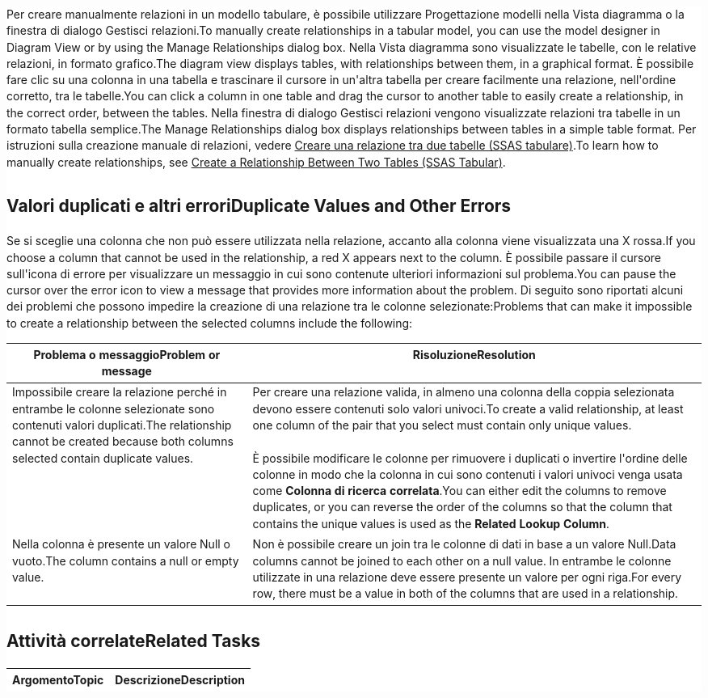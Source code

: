 <span data-ttu-id="a74b6-307">Per creare manualmente relazioni in un modello tabulare, è possibile utilizzare Progettazione modelli nella Vista diagramma o la finestra di dialogo Gestisci relazioni.</span><span class="sxs-lookup"><span data-stu-id="a74b6-307">To manually create relationships in a tabular model, you can use the model designer in Diagram View or by using the Manage Relationships dialog box.</span></span> <span data-ttu-id="a74b6-308">Nella Vista diagramma sono visualizzate le tabelle, con le relative relazioni, in formato grafico.</span><span class="sxs-lookup"><span data-stu-id="a74b6-308">The diagram view displays tables, with relationships between them, in a graphical format.</span></span> <span data-ttu-id="a74b6-309">È possibile fare clic su una colonna in una tabella e trascinare il cursore in un'altra tabella per creare facilmente una relazione, nell'ordine corretto, tra le tabelle.</span><span class="sxs-lookup"><span data-stu-id="a74b6-309">You can click a column in one table and drag the cursor to another table to easily create a relationship, in the correct order, between the tables.</span></span> <span data-ttu-id="a74b6-310">Nella finestra di dialogo Gestisci relazioni vengono visualizzate relazioni tra tabelle in un formato tabella semplice.</span><span class="sxs-lookup"><span data-stu-id="a74b6-310">The Manage Relationships dialog box displays relationships between tables in a simple table format.</span></span> <span data-ttu-id="a74b6-311">Per istruzioni sulla creazione manuale di relazioni, vedere [Creare una relazione tra due tabelle &#40;SSAS tabulare&#41;](create-a-relationship-between-two-tables-ssas-tabular.md).</span><span class="sxs-lookup"><span data-stu-id="a74b6-311">To learn how to manually create relationships, see [Create a Relationship Between Two Tables &#40;SSAS Tabular&#41;](create-a-relationship-between-two-tables-ssas-tabular.md).</span></span>  
  
##  <a name="duplicate-values-and-other-errors"></a><a name="bkmk_dupl_errors"></a><span data-ttu-id="a74b6-312">Valori duplicati e altri errori</span><span class="sxs-lookup"><span data-stu-id="a74b6-312">Duplicate Values and Other Errors</span></span>  
 <span data-ttu-id="a74b6-313">Se si sceglie una colonna che non può essere utilizzata nella relazione, accanto alla colonna viene visualizzata una X rossa.</span><span class="sxs-lookup"><span data-stu-id="a74b6-313">If you choose a column that cannot be used in the relationship, a red X appears next to the column.</span></span> <span data-ttu-id="a74b6-314">È possibile passare il cursore sull'icona di errore per visualizzare un messaggio in cui sono contenute ulteriori informazioni sul problema.</span><span class="sxs-lookup"><span data-stu-id="a74b6-314">You can pause the cursor over the error icon to view a message that provides more information about the problem.</span></span> <span data-ttu-id="a74b6-315">Di seguito sono riportati alcuni dei problemi che possono impedire la creazione di una relazione tra le colonne selezionate:</span><span class="sxs-lookup"><span data-stu-id="a74b6-315">Problems that can make it impossible to create a relationship between the selected columns include the following:</span></span>  
  
|<span data-ttu-id="a74b6-316">Problema o messaggio</span><span class="sxs-lookup"><span data-stu-id="a74b6-316">Problem or message</span></span>|<span data-ttu-id="a74b6-317">Risoluzione</span><span class="sxs-lookup"><span data-stu-id="a74b6-317">Resolution</span></span>|  
|------------------------|----------------|  
|<span data-ttu-id="a74b6-318">Impossibile creare la relazione perché in entrambe le colonne selezionate sono contenuti valori duplicati.</span><span class="sxs-lookup"><span data-stu-id="a74b6-318">The relationship cannot be created because both columns selected contain duplicate values.</span></span>|<span data-ttu-id="a74b6-319">Per creare una relazione valida, in almeno una colonna della coppia selezionata devono essere contenuti solo valori univoci.</span><span class="sxs-lookup"><span data-stu-id="a74b6-319">To create a valid relationship, at least one column of the pair that you select must contain only unique values.</span></span><br /><br /> <span data-ttu-id="a74b6-320">È possibile modificare le colonne per rimuovere i duplicati o invertire l'ordine delle colonne in modo che la colonna in cui sono contenuti i valori univoci venga usata come **Colonna di ricerca correlata**.</span><span class="sxs-lookup"><span data-stu-id="a74b6-320">You can either edit the columns to remove duplicates, or you can reverse the order of the columns so that the column that contains the unique values is used as the **Related Lookup Column**.</span></span>|  
|<span data-ttu-id="a74b6-321">Nella colonna è presente un valore Null o vuoto.</span><span class="sxs-lookup"><span data-stu-id="a74b6-321">The column contains a null or empty value.</span></span>|<span data-ttu-id="a74b6-322">Non è possibile creare un join tra le colonne di dati in base a un valore Null.</span><span class="sxs-lookup"><span data-stu-id="a74b6-322">Data columns cannot be joined to each other on a null value.</span></span> <span data-ttu-id="a74b6-323">In entrambe le colonne utilizzate in una relazione deve essere presente un valore per ogni riga.</span><span class="sxs-lookup"><span data-stu-id="a74b6-323">For every row, there must be a value in both of the columns that are used in a relationship.</span></span>|  
  
##  <a name="related-tasks"></a><a name="bkmk_related_tasks"></a> <span data-ttu-id="a74b6-324">Attività correlate</span><span class="sxs-lookup"><span data-stu-id="a74b6-324">Related Tasks</span></span>  
  
|<span data-ttu-id="a74b6-325">Argomento</span><span class="sxs-lookup"><span data-stu-id="a74b6-325">Topic</span></span>|<span data-ttu-id="a74b6-326">Descrizione</span><span class="sxs-lookup"><span data-stu-id="a74b6-326">Description</span></span>|  
|-----------|-----------------|  